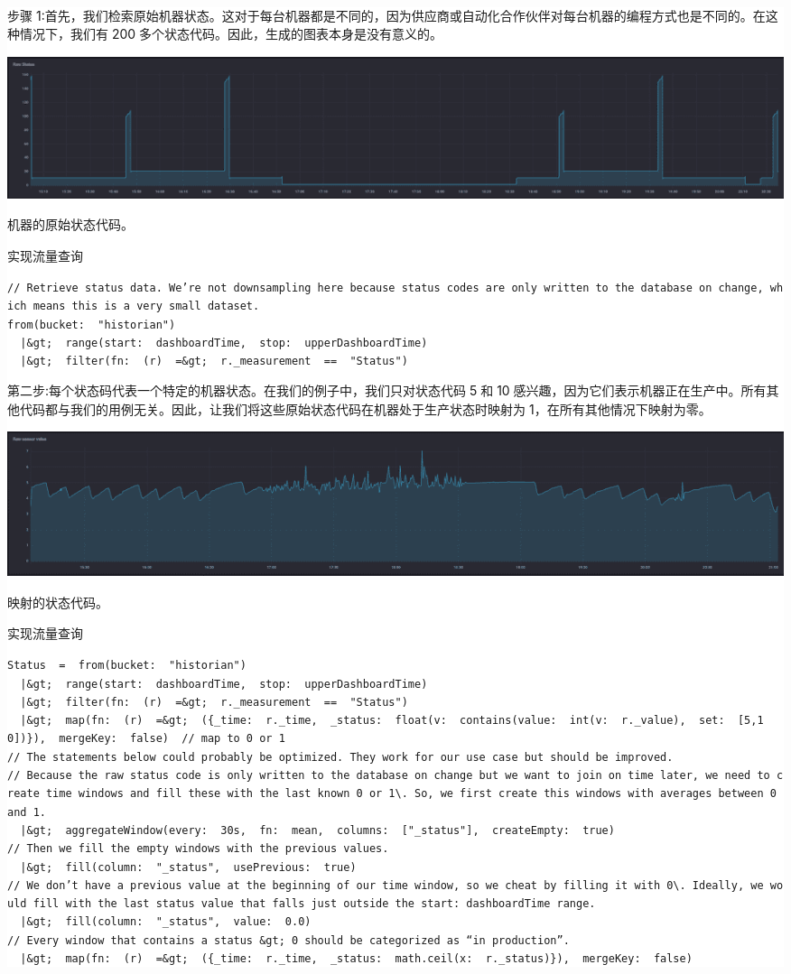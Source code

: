 步骤 1:首先，我们检索原始机器状态。这对于每台机器都是不同的，因为供应商或自动化合作伙伴对每台机器的编程方式也是不同的。在这种情况下，我们有 200 多个状态代码。因此，生成的图表本身是没有意义的。

![](img/645210403ffa739b7bd6d84e9c152951.png)

机器的原始状态代码。

实现流量查询

```
// Retrieve status data. We’re not downsampling here because status codes are only written to the database on change, which means this is a very small dataset.
from(bucket:  "historian")
  |&gt;  range(start:  dashboardTime,  stop:  upperDashboardTime)
  |&gt;  filter(fn:  (r)  =&gt;  r._measurement  ==  "Status")

```

第二步:每个状态码代表一个特定的机器状态。在我们的例子中，我们只对状态代码 5 和 10 感兴趣，因为它们表示机器正在生产中。所有其他代码都与我们的用例无关。因此，让我们将这些原始状态代码在机器处于生产状态时映射为 1，在所有其他情况下映射为零。

![](img/f9beb2c93af27c3a014eec0db908e6eb.png)

映射的状态代码。

实现流量查询

```
Status  =  from(bucket:  "historian")
  |&gt;  range(start:  dashboardTime,  stop:  upperDashboardTime)
  |&gt;  filter(fn:  (r)  =&gt;  r._measurement  ==  "Status")
  |&gt;  map(fn:  (r)  =&gt;  ({_time:  r._time,  _status:  float(v:  contains(value:  int(v:  r._value),  set:  [5,10])}),  mergeKey:  false)  // map to 0 or 1
// The statements below could probably be optimized. They work for our use case but should be improved.
// Because the raw status code is only written to the database on change but we want to join on time later, we need to create time windows and fill these with the last known 0 or 1\. So, we first create this windows with averages between 0 and 1.
  |&gt;  aggregateWindow(every:  30s,  fn:  mean,  columns:  ["_status"],  createEmpty:  true)
// Then we fill the empty windows with the previous values.
  |&gt;  fill(column:  "_status",  usePrevious:  true)
// We don’t have a previous value at the beginning of our time window, so we cheat by filling it with 0\. Ideally, we would fill with the last status value that falls just outside the start: dashboardTime range.
  |&gt;  fill(column:  "_status",  value:  0.0)
// Every window that contains a status &gt; 0 should be categorized as “in production”.
  |&gt;  map(fn:  (r)  =&gt;  ({_time:  r._time,  _status:  math.ceil(x:  r._status)}),  mergeKey:  false)

```
